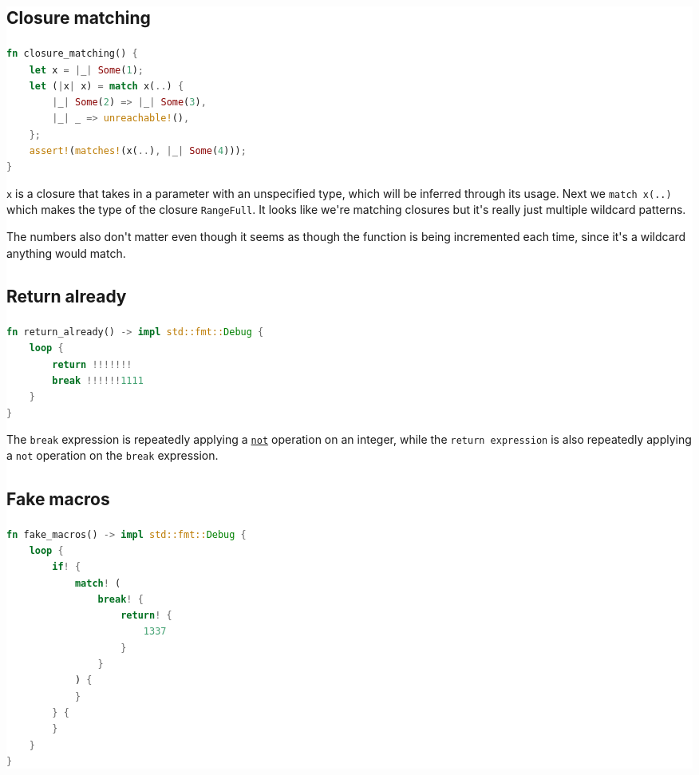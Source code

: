 ## Closure matching

```rust
fn closure_matching() {
    let x = |_| Some(1);
    let (|x| x) = match x(..) {
        |_| Some(2) => |_| Some(3),
        |_| _ => unreachable!(),
    };
    assert!(matches!(x(..), |_| Some(4)));
}
```

`x` is a closure that takes in a parameter with an unspecified type, which will be inferred through its usage. Next we `match x(..)` which makes the type of the closure `RangeFull`. It looks like we're matching closures but it's really just multiple wildcard patterns.

The numbers also don't matter even though it seems as though the function is being incremented each time, since it's a wildcard anything would match.

## Return already

```rust
fn return_already() -> impl std::fmt::Debug {
    loop {
        return !!!!!!!
        break !!!!!!1111
    }
}
```

The `break` expression is repeatedly applying a [`not`](https://doc.rust-lang.org/std/ops/trait.Not.html) operation on an integer, while the `return expression` is also repeatedly applying a `not` operation on the `break` expression.

## Fake macros

```rust
fn fake_macros() -> impl std::fmt::Debug {
    loop {
        if! {
            match! (
                break! {
                    return! {
                        1337
                    }
                }
            ) {
            }
        } {
        }
    }
}
```
